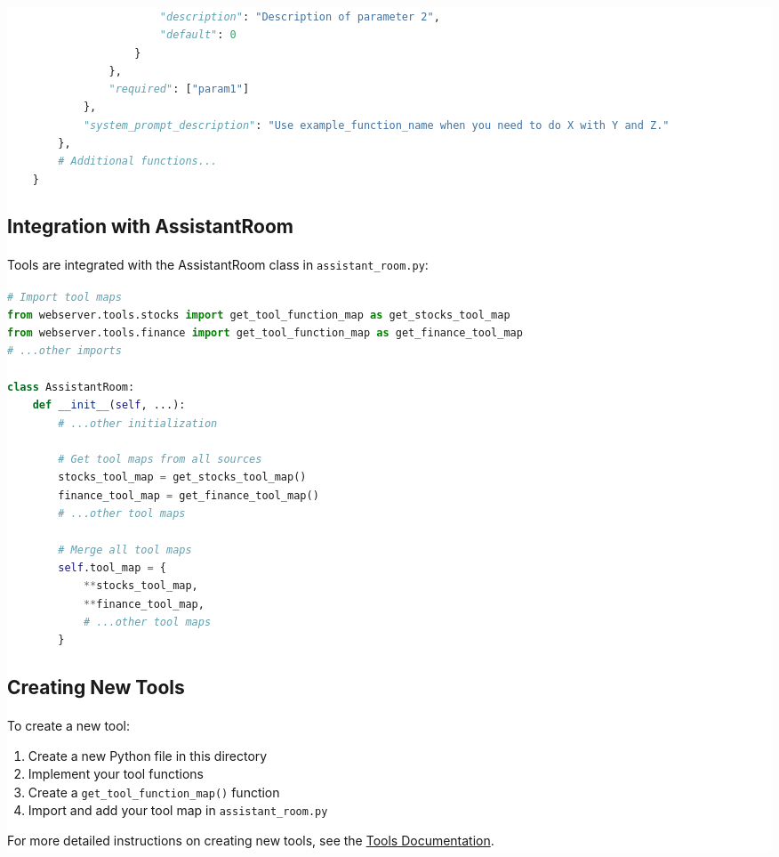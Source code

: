 ```python
                        "description": "Description of parameter 2",
                        "default": 0
                    }
                },
                "required": ["param1"]
            },
            "system_prompt_description": "Use example_function_name when you need to do X with Y and Z."
        },
        # Additional functions...
    }
```

## Integration with AssistantRoom

Tools are integrated with the AssistantRoom class in `assistant_room.py`:

```python
# Import tool maps
from webserver.tools.stocks import get_tool_function_map as get_stocks_tool_map
from webserver.tools.finance import get_tool_function_map as get_finance_tool_map
# ...other imports

class AssistantRoom:
    def __init__(self, ...):
        # ...other initialization
        
        # Get tool maps from all sources
        stocks_tool_map = get_stocks_tool_map()
        finance_tool_map = get_finance_tool_map()
        # ...other tool maps
        
        # Merge all tool maps
        self.tool_map = {
            **stocks_tool_map,
            **finance_tool_map,
            # ...other tool maps
        }
```

## Creating New Tools

To create a new tool:

1. Create a new Python file in this directory
2. Implement your tool functions
3. Create a `get_tool_function_map()` function
4. Import and add your tool map in `assistant_room.py`

For more detailed instructions on creating new tools, see the [Tools Documentation](../../docs/TOOLS.md).
